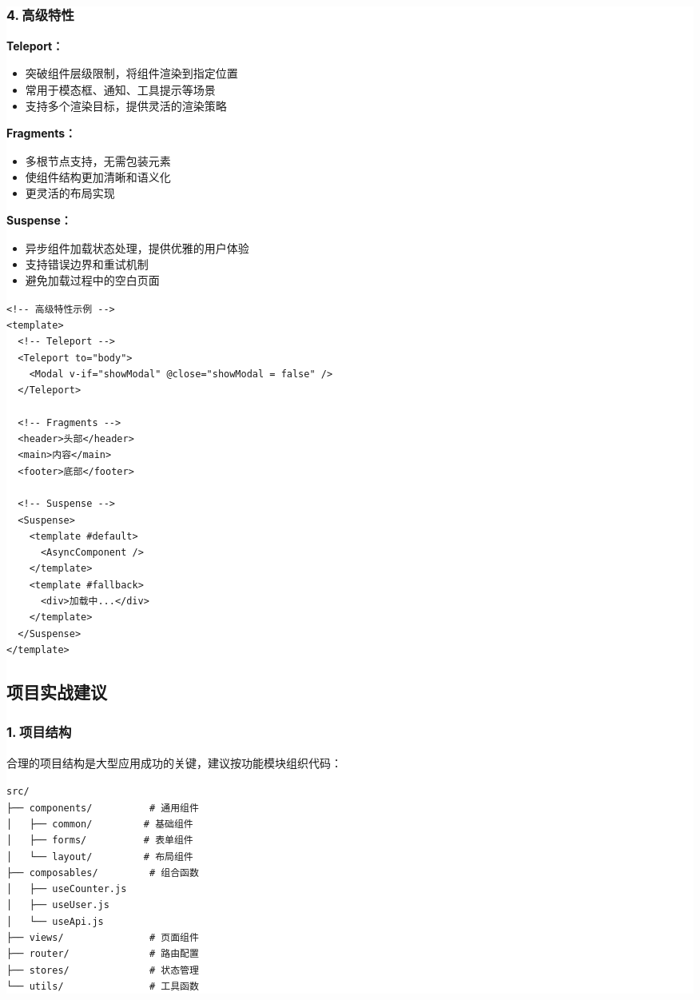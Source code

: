 ### 4. 高级特性

**Teleport：**
- 突破组件层级限制，将组件渲染到指定位置
- 常用于模态框、通知、工具提示等场景
- 支持多个渲染目标，提供灵活的渲染策略

**Fragments：**
- 多根节点支持，无需包装元素
- 使组件结构更加清晰和语义化
- 更灵活的布局实现

**Suspense：**
- 异步组件加载状态处理，提供优雅的用户体验
- 支持错误边界和重试机制
- 避免加载过程中的空白页面

```vue
<!-- 高级特性示例 -->
<template>
  <!-- Teleport -->
  <Teleport to="body">
    <Modal v-if="showModal" @close="showModal = false" />
  </Teleport>
  
  <!-- Fragments -->
  <header>头部</header>
  <main>内容</main>
  <footer>底部</footer>
  
  <!-- Suspense -->
  <Suspense>
    <template #default>
      <AsyncComponent />
    </template>
    <template #fallback>
      <div>加载中...</div>
    </template>
  </Suspense>
</template>
```

## 项目实战建议

### 1. 项目结构

合理的项目结构是大型应用成功的关键，建议按功能模块组织代码：

```
src/
├── components/          # 通用组件
│   ├── common/         # 基础组件
│   ├── forms/          # 表单组件
│   └── layout/         # 布局组件
├── composables/         # 组合函数
│   ├── useCounter.js
│   ├── useUser.js
│   └── useApi.js
├── views/               # 页面组件
├── router/              # 路由配置
├── stores/              # 状态管理
└── utils/               # 工具函数
```

